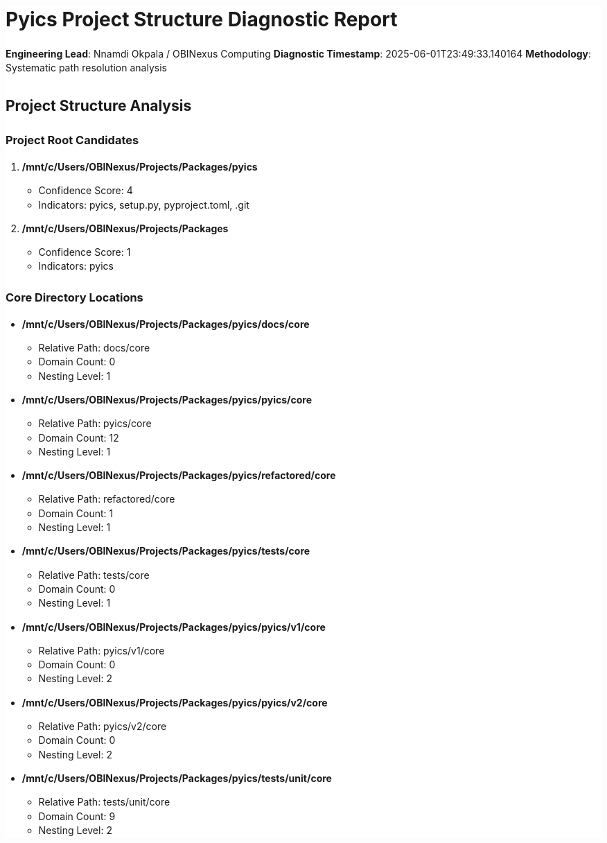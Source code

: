 # Pyics Project Structure Diagnostic Report

**Engineering Lead**: Nnamdi Okpala / OBINexus Computing
**Diagnostic Timestamp**: 2025-06-01T23:49:33.140164
**Methodology**: Systematic path resolution analysis

## Project Structure Analysis

### Project Root Candidates

1. **/mnt/c/Users/OBINexus/Projects/Packages/pyics**
   - Confidence Score: 4
   - Indicators: pyics, setup.py, pyproject.toml, .git

2. **/mnt/c/Users/OBINexus/Projects/Packages**
   - Confidence Score: 1
   - Indicators: pyics

### Core Directory Locations

- **/mnt/c/Users/OBINexus/Projects/Packages/pyics/docs/core**
  - Relative Path: docs/core
  - Domain Count: 0
  - Nesting Level: 1

- **/mnt/c/Users/OBINexus/Projects/Packages/pyics/pyics/core**
  - Relative Path: pyics/core
  - Domain Count: 12
  - Nesting Level: 1

- **/mnt/c/Users/OBINexus/Projects/Packages/pyics/refactored/core**
  - Relative Path: refactored/core
  - Domain Count: 1
  - Nesting Level: 1

- **/mnt/c/Users/OBINexus/Projects/Packages/pyics/tests/core**
  - Relative Path: tests/core
  - Domain Count: 0
  - Nesting Level: 1

- **/mnt/c/Users/OBINexus/Projects/Packages/pyics/pyics/v1/core**
  - Relative Path: pyics/v1/core
  - Domain Count: 0
  - Nesting Level: 2

- **/mnt/c/Users/OBINexus/Projects/Packages/pyics/pyics/v2/core**
  - Relative Path: pyics/v2/core
  - Domain Count: 0
  - Nesting Level: 2

- **/mnt/c/Users/OBINexus/Projects/Packages/pyics/tests/unit/core**
  - Relative Path: tests/unit/core
  - Domain Count: 9
  - Nesting Level: 2
